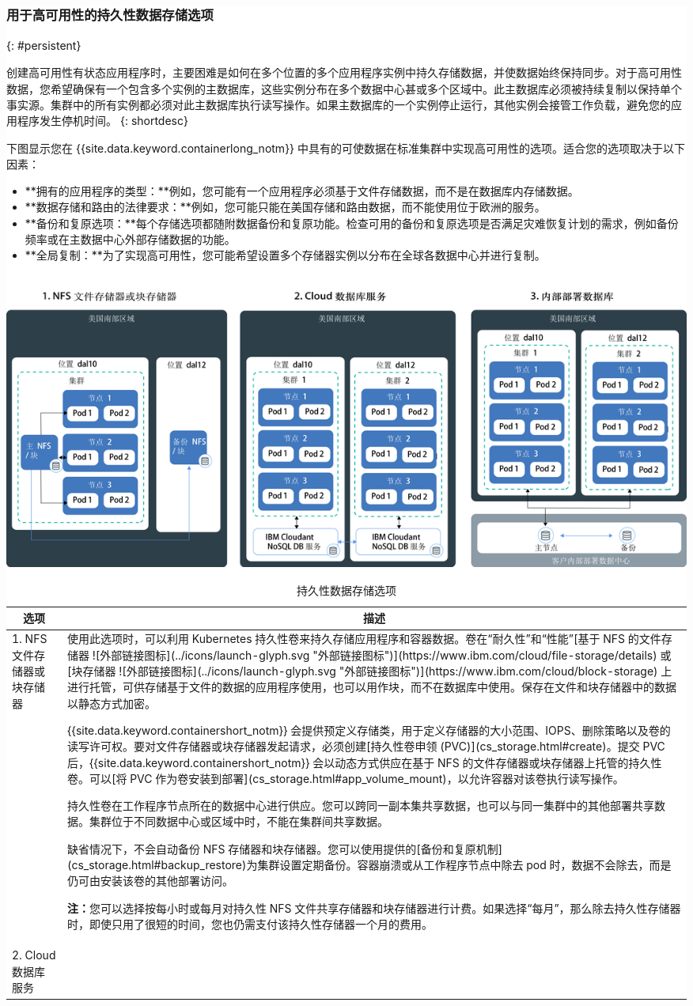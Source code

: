 
### 用于高可用性的持久性数据存储选项
{: #persistent}

创建高可用性有状态应用程序时，主要困难是如何在多个位置的多个应用程序实例中持久存储数据，并使数据始终保持同步。对于高可用性数据，您希望确保有一个包含多个实例的主数据库，这些实例分布在多个数据中心甚或多个区域中。此主数据库必须被持续复制以保持单个事实源。集群中的所有实例都必须对此主数据库执行读写操作。如果主数据库的一个实例停止运行，其他实例会接管工作负载，避免您的应用程序发生停机时间。
{: shortdesc}

下图显示您在 {{site.data.keyword.containerlong_notm}} 中具有的可使数据在标准集群中实现高可用性的选项。适合您的选项取决于以下因素：
  * **拥有的应用程序的类型：**例如，您可能有一个应用程序必须基于文件存储数据，而不是在数据库内存储数据。
  * **数据存储和路由的法律要求：**例如，您可能只能在美国存储和路由数据，而不能使用位于欧洲的服务。
  * **备份和复原选项：**每个存储选项都随附数据备份和复原功能。检查可用的备份和复原选项是否满足灾难恢复计划的需求，例如备份频率或在主数据中心外部存储数据的功能。
  * **全局复制：**为了实现高可用性，您可能希望设置多个存储器实例以分布在全球各数据中心并进行复制。

<br/>
<img src="images/cs_storage_ha.png" alt="持久性存储的高可用性选项"/>

<table summary="此表显示持久性存储选项。各行都应从左到右阅读，其中第一列是选项编号，第二列是选项标题，第三列是描述。">
  <caption>持久性数据存储选项</caption>
  <thead>
  <th>选项</th>
  <th>描述</th>
  </thead>
  <tbody>
  <tr>
  <td>1. NFS 文件存储器或块存储器</td>
  <td>使用此选项时，可以利用 Kubernetes 持久性卷来持久存储应用程序和容器数据。卷在“耐久性”和“性能”[基于 NFS 的文件存储器 ![外部链接图标](../icons/launch-glyph.svg "外部链接图标")](https://www.ibm.com/cloud/file-storage/details) 或 [块存储器 ![外部链接图标](../icons/launch-glyph.svg "外部链接图标")](https://www.ibm.com/cloud/block-storage) 上进行托管，可供存储基于文件的数据的应用程序使用，也可以用作块，而不在数据库中使用。保存在文件和块存储器中的数据以静态方式加密。<p>{{site.data.keyword.containershort_notm}} 会提供预定义存储类，用于定义存储器的大小范围、IOPS、删除策略以及卷的读写许可权。要对文件存储器或块存储器发起请求，必须创建[持久性卷申领 (PVC)](cs_storage.html#create)。提交 PVC 后，{{site.data.keyword.containershort_notm}} 会以动态方式供应在基于 NFS 的文件存储器或块存储器上托管的持久性卷。可以[将 PVC 作为卷安装到部署](cs_storage.html#app_volume_mount)，以允许容器对该卷执行读写操作。</p><p>持久性卷在工作程序节点所在的数据中心进行供应。您可以跨同一副本集共享数据，也可以与同一集群中的其他部署共享数据。集群位于不同数据中心或区域中时，不能在集群间共享数据。</p><p>缺省情况下，不会自动备份 NFS 存储器和块存储器。您可以使用提供的[备份和复原机制](cs_storage.html#backup_restore)为集群设置定期备份。容器崩溃或从工作程序节点中除去 pod 时，数据不会除去，而是仍可由安装该卷的其他部署访问。</p><p><strong>注：</strong>您可以选择按每小时或每月对持久性 NFS 文件共享存储器和块存储器进行计费。如果选择“每月”，那么除去持久性存储器时，即使只用了很短的时间，您也仍需支付该持久性存储器一个月的费用。</p></td>
  </tr>
  <tr id="cloud-db-service">
    <td>2. Cloud 数据库服务</td>